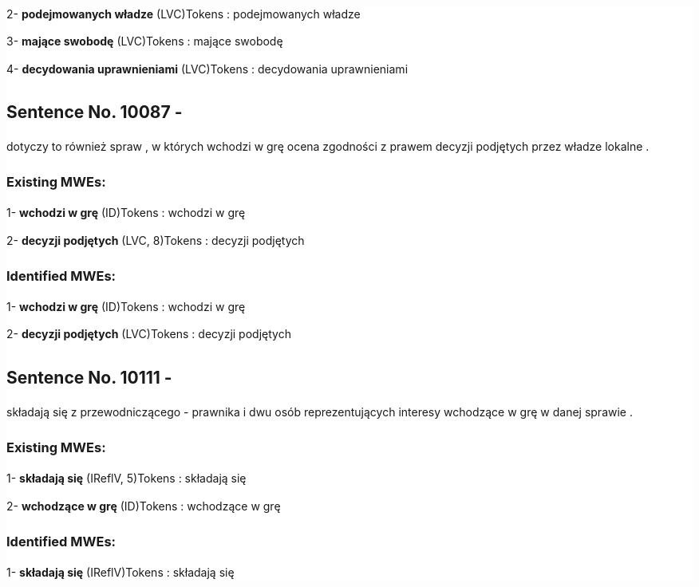 2- **podejmowanych władze** (LVC)Tokens : 
podejmowanych
władze

3- **mające swobodę** (LVC)Tokens : 
mające
swobodę

4- **decydowania uprawnieniami** (LVC)Tokens : 
decydowania
uprawnieniami

## Sentence No. 10087 - 
dotyczy to również spraw , w których wchodzi w grę ocena zgodności z prawem decyzji podjętych przez władze lokalne . 
### Existing MWEs: 
1- **wchodzi w grę** (ID)Tokens : 
wchodzi
w
grę

2- **decyzji podjętych** (LVC, 8)Tokens : 
decyzji
podjętych

### Identified MWEs: 
1- **wchodzi w grę** (ID)Tokens : 
wchodzi
w
grę

2- **decyzji podjętych** (LVC)Tokens : 
decyzji
podjętych

## Sentence No. 10111 - 
składają się z przewodniczącego - prawnika i dwu osób reprezentujących interesy wchodzące w grę w danej sprawie . 
### Existing MWEs: 
1- **składają się** (IReflV, 5)Tokens : 
składają
się

2- **wchodzące w grę** (ID)Tokens : 
wchodzące
w
grę

### Identified MWEs: 
1- **składają się** (IReflV)Tokens : 
składają
się
